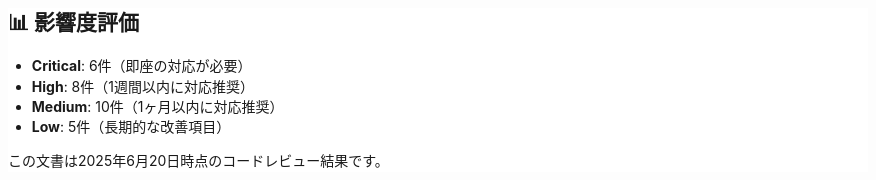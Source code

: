 ## 📊 影響度評価

- **Critical**: 6件（即座の対応が必要）
- **High**: 8件（1週間以内に対応推奨）
- **Medium**: 10件（1ヶ月以内に対応推奨）
- **Low**: 5件（長期的な改善項目）

この文書は2025年6月20日時点のコードレビュー結果です。